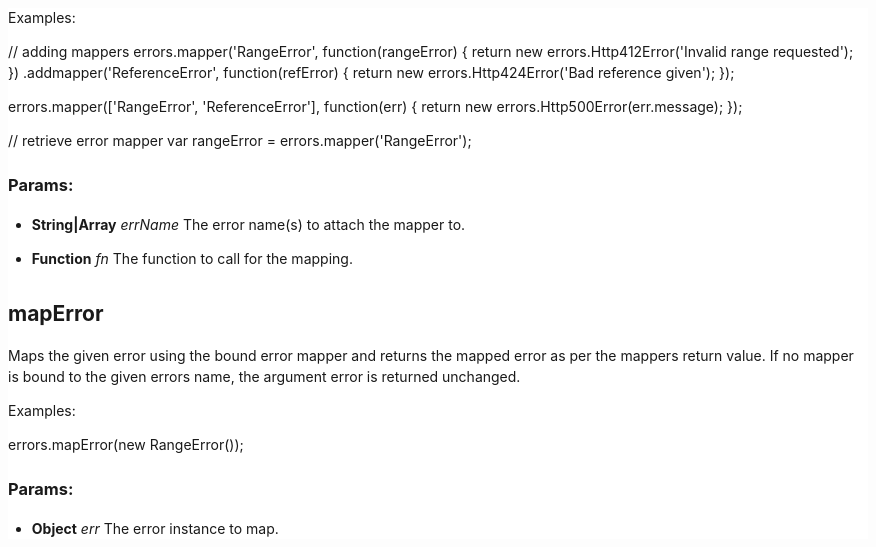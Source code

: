 Examples:

 // adding mappers
 errors.mapper('RangeError', function(rangeError) {
     return new errors.Http412Error('Invalid range requested');
 })
 .addmapper('ReferenceError', function(refError) {
     return new errors.Http424Error('Bad reference given');
 });

 errors.mapper(['RangeError', 'ReferenceError'], function(err) {
     return new errors.Http500Error(err.message);
 });

 // retrieve error mapper
 var rangeError = errors.mapper('RangeError');

### Params: 

* **String|Array** *errName* The error name(s) to attach the mapper to.

* **Function** *fn* The function to call for the mapping.

## mapError

Maps the given error using the bound error mapper
and returns the mapped error as per the mappers
return value. If no mapper is bound to the given
errors name, the argument error is returned unchanged.

Examples:

 errors.mapError(new RangeError());

### Params: 

* **Object** *err* The error instance to map.



